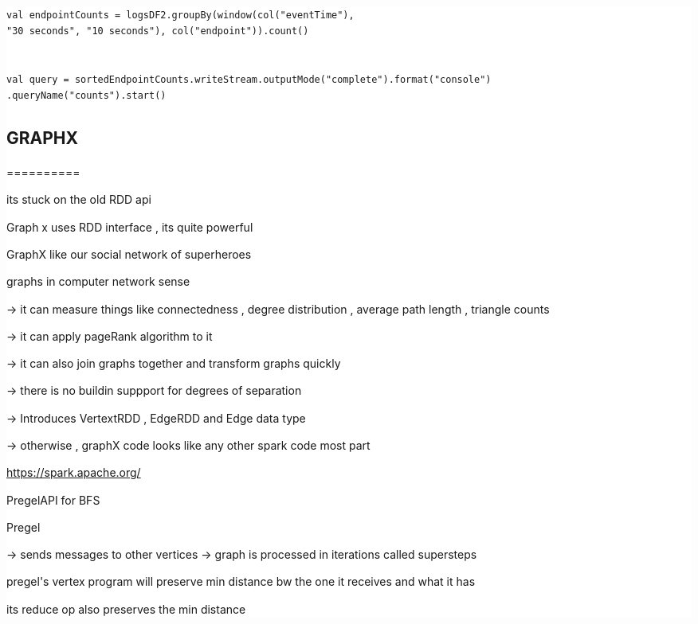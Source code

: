 
    val endpointCounts = logsDF2.groupBy(window(col("eventTime"),
    "30 seconds", "10 seconds"), col("endpoint")).count()


    val query = sortedEndpointCounts.writeStream.outputMode("complete").format("console")
    .queryName("counts").start()






## GRAPHX
==========

its stuck on the old RDD api

Graph x uses RDD interface , its quite powerful

GraphX like our social network of superheroes 

graphs in computer network sense

-> it can measure things like connectedness , degree distribution , average path length , triangle counts


-> it can apply pageRank algorithm to it

-> it can also join graphs together and transform graphs quickly

-> there is no buildin suppport for degrees of separation


-> Introduces VertextRDD , EdgeRDD and Edge data type

-> otherwise , graphX code looks like any other spark code most part








https://spark.apache.org/





PregelAPI for BFS



Pregel 

-> sends messages to other vertices
-> graph is processed in iterations called supersteps


pregel's vertex program will preserve min distance bw the one it receives and what it has


its reduce op also preserves the min distance 




